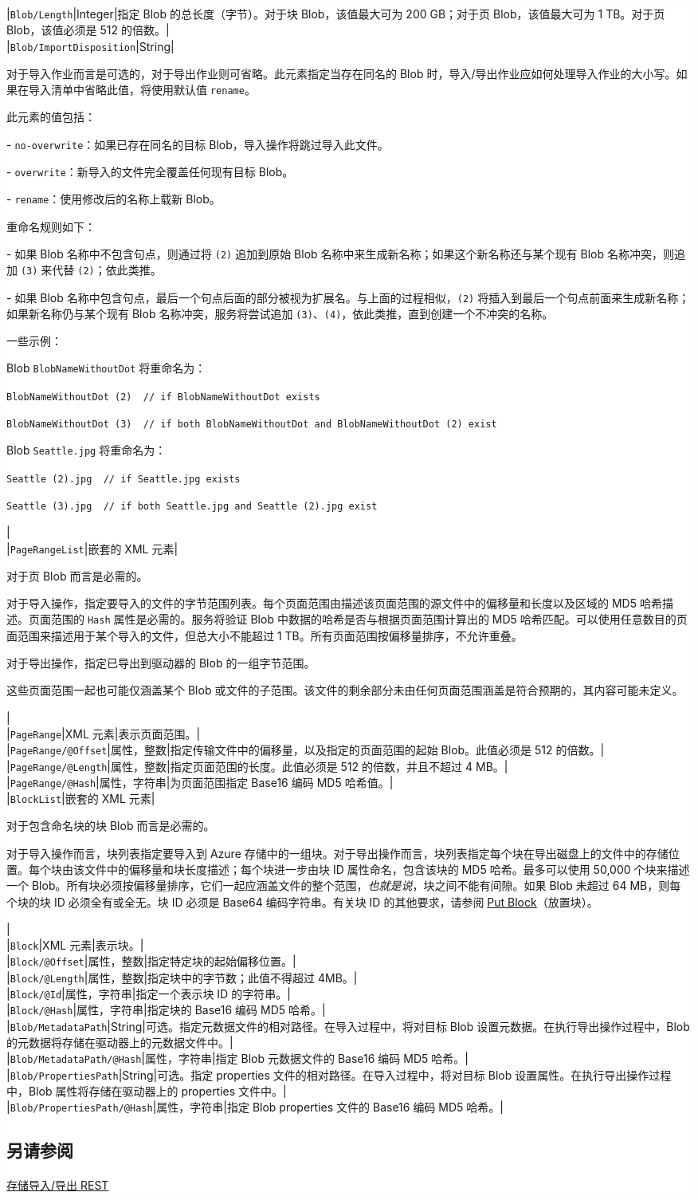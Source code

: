 |`Blob/Length`|Integer|指定 Blob 的总长度（字节）。对于块 Blob，该值最大可为 200 GB；对于页 Blob，该值最大可为 1 TB。对于页 Blob，该值必须是 512 的倍数。|  
|`Blob/ImportDisposition`|String|<p>对于导入作业而言是可选的，对于导出作业则可省略。此元素指定当存在同名的 Blob 时，导入/导出作业应如何处理导入作业的大小写。如果在导入清单中省略此值，将使用默认值 `rename`。</p><p> 此元素的值包括：</p><p> - `no-overwrite`：如果已存在同名的目标 Blob，导入操作将跳过导入此文件。</p><p>- `overwrite`：新导入的文件完全覆盖任何现有目标 Blob。</p><p>- `rename`：使用修改后的名称上载新 Blob。</p><p> 重命名规则如下：</p><p> - 如果 Blob 名称中不包含句点，则通过将 `(2)` 追加到原始 Blob 名称中来生成新名称；如果这个新名称还与某个现有 Blob 名称冲突，则追加 `(3)` 来代替 `(2)`；依此类推。</p><p> - 如果 Blob 名称中包含句点，最后一个句点后面的部分被视为扩展名。与上面的过程相似，`(2)` 将插入到最后一个句点前面来生成新名称；如果新名称仍与某个现有 Blob 名称冲突，服务将尝试追加 `(3)`、`(4)`，依此类推，直到创建一个不冲突的名称。</p><p> 一些示例：</p><p>Blob `BlobNameWithoutDot` 将重命名为：</p><p> `BlobNameWithoutDot (2)  // if BlobNameWithoutDot exists`</p><p> `BlobNameWithoutDot (3)  // if both BlobNameWithoutDot and BlobNameWithoutDot (2) exist`</p><p>Blob `Seattle.jpg` 将重命名为：</p><p> `Seattle (2).jpg  // if Seattle.jpg exists`</p><p> `Seattle (3).jpg  // if both Seattle.jpg and Seattle (2).jpg exist`</p>|  
|`PageRangeList`|嵌套的 XML 元素|<p>对于页 Blob 而言是必需的。</p><p> 对于导入操作，指定要导入的文件的字节范围列表。每个页面范围由描述该页面范围的源文件中的偏移量和长度以及区域的 MD5 哈希描述。页面范围的 `Hash` 属性是必需的。服务将验证 Blob 中数据的哈希是否与根据页面范围计算出的 MD5 哈希匹配。可以使用任意数目的页面范围来描述用于某个导入的文件，但总大小不能超过 1 TB。所有页面范围按偏移量排序，不允许重叠。</p><p> 对于导出操作，指定已导出到驱动器的 Blob 的一组字节范围。</p><p> 这些页面范围一起也可能仅涵盖某个 Blob 或文件的子范围。该文件的剩余部分未由任何页面范围涵盖是符合预期的，其内容可能未定义。</p>|  
|`PageRange`|XML 元素|表示页面范围。|  
|`PageRange/@Offset`|属性，整数|指定传输文件中的偏移量，以及指定的页面范围的起始 Blob。此值必须是 512 的倍数。|  
|`PageRange/@Length`|属性，整数|指定页面范围的长度。此值必须是 512 的倍数，并且不超过 4 MB。|  
|`PageRange/@Hash`|属性，字符串|为页面范围指定 Base16 编码 MD5 哈希值。|  
|`BlockList`|嵌套的 XML 元素|<p>对于包含命名块的块 Blob 而言是必需的。</p><p> 对于导入操作而言，块列表指定要导入到 Azure 存储中的一组块。对于导出操作而言，块列表指定每个块在导出磁盘上的文件中的存储位置。每个块由该文件中的偏移量和块长度描述；每个块进一步由块 ID 属性命名，包含该块的 MD5 哈希。最多可以使用 50,000 个块来描述一个 Blob。所有块必须按偏移量排序，它们一起应涵盖文件的整个范围，*也就是说*，块之间不能有间隙。如果 Blob 未超过 64 MB，则每个块的块 ID 必须全有或全无。块 ID 必须是 Base64 编码字符串。有关块 ID 的其他要求，请参阅 [Put Block](https://docs.microsoft.com/zh-CN/rest/api/storageservices/fileservices/put-block)（放置块）。</p>|  
|`Block`|XML 元素|表示块。|  
|`Block/@Offset`|属性，整数|指定特定块的起始偏移位置。|  
|`Block/@Length`|属性，整数|指定块中的字节数；此值不得超过 4MB。|  
|`Block/@Id`|属性，字符串|指定一个表示块 ID 的字符串。|  
|`Block/@Hash`|属性，字符串|指定块的 Base16 编码 MD5 哈希。|  
|`Blob/MetadataPath`|String|可选。指定元数据文件的相对路径。在导入过程中，将对目标 Blob 设置元数据。在执行导出操作过程中，Blob 的元数据将存储在驱动器上的元数据文件中。|  
|`Blob/MetadataPath/@Hash`|属性，字符串|指定 Blob 元数据文件的 Base16 编码 MD5 哈希。|  
|`Blob/PropertiesPath`|String|可选。指定 properties 文件的相对路径。在导入过程中，将对目标 Blob 设置属性。在执行导出操作过程中，Blob 属性将存储在驱动器上的 properties 文件中。|  
|`Blob/PropertiesPath/@Hash`|属性，字符串|指定 Blob properties 文件的 Base16 编码 MD5 哈希。|  

## 另请参阅  
[存储导入/导出 REST](https://docs.microsoft.com/zh-CN/rest/api/storageservices/importexport/Storage-Import-Export-Service-REST-API-Reference)

